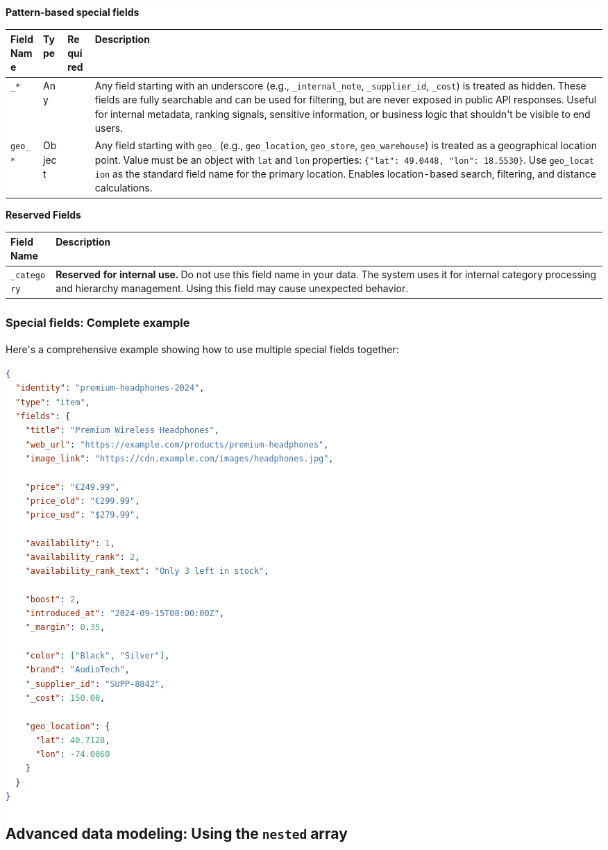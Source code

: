 **Pattern-based special fields**

| Field Name | Type | Required | Description |
|:-----------|:-----|:---------|:------------|
| `_*` | Any | | Any field starting with an underscore (e.g., `_internal_note`, `_supplier_id`, `_cost`) is treated as hidden. These fields are fully searchable and can be used for filtering, but are never exposed in public API responses. Useful for internal metadata, ranking signals, sensitive information, or business logic that shouldn't be visible to end users. |
| `geo_*` | Object | | Any field starting with `geo_` (e.g., `geo_location`, `geo_store`, `geo_warehouse`) is treated as a geographical location point. Value must be an object with `lat` and `lon` properties: `{"lat": 49.0448, "lon": 18.5530}`. Use `geo_location` as the standard field name for the primary location. Enables location-based search, filtering, and distance calculations. |

**Reserved Fields**

| Field Name | Description |
|:-----------|:------------|
| `_category` | **Reserved for internal use.** Do not use this field name in your data. The system uses it for internal category processing and hierarchy management. Using this field may cause unexpected behavior. |

### Special fields: Complete example

Here's a comprehensive example showing how to use multiple special fields together:

```json
{
  "identity": "premium-headphones-2024",
  "type": "item",
  "fields": {
    "title": "Premium Wireless Headphones",
    "web_url": "https://example.com/products/premium-headphones",
    "image_link": "https://cdn.example.com/images/headphones.jpg",
    
    "price": "€249.99",
    "price_old": "€299.99",
    "price_usd": "$279.99",
    
    "availability": 1,
    "availability_rank": 2,
    "availability_rank_text": "Only 3 left in stock",
    
    "boost": 2,
    "introduced_at": "2024-09-15T08:00:00Z",
    "_margin": 0.35,
    
    "color": ["Black", "Silver"],
    "brand": "AudioTech",
    "_supplier_id": "SUPP-8842",
    "_cost": 150.00,
    
    "geo_location": {
      "lat": 40.7128,
      "lon": -74.0060
    }
  }
}
```

## Advanced data modeling: Using the `nested` array
